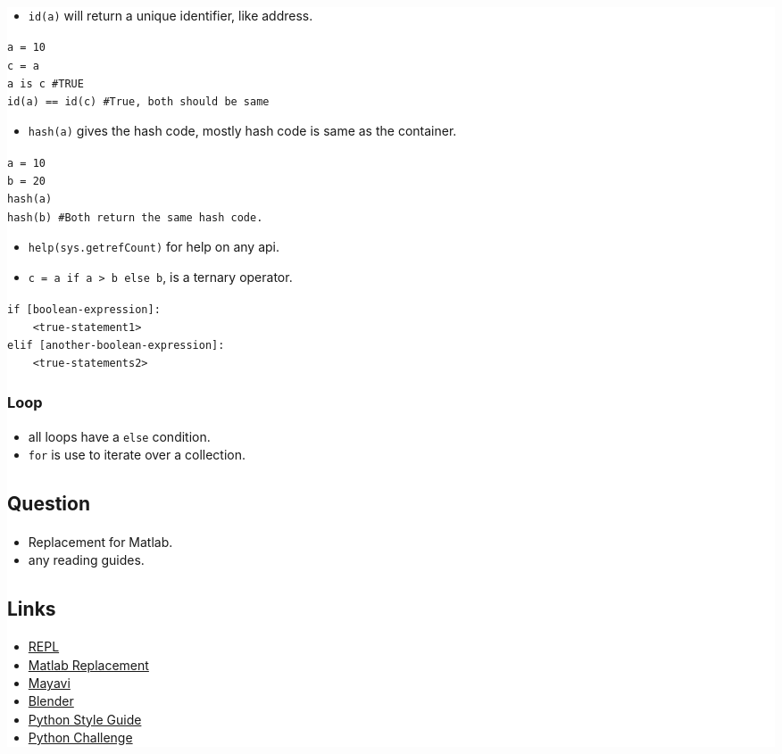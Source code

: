 * `id(a)` will return a unique identifier, like address.
````
a = 10
c = a
a is c #TRUE
id(a) == id(c) #True, both should be same
````
* `hash(a)` gives the hash code, mostly hash code is same as the container.
````
a = 10
b = 20
hash(a)
hash(b) #Both return the same hash code. 
````

* `help(sys.getrefCount)` for help on any api.

* `c = a if a > b else b`, is a ternary operator.

````
if [boolean-expression]:
    <true-statement1>
elif [another-boolean-expression]:
    <true-statements2>
````

### Loop ###

* all loops have a `else` condition.
* `for` is use to iterate over a collection.
                


## Question ##
* Replacement for Matlab.
* any reading guides.

## Links ##
* [REPL](http://repl.it/languages)
* [Matlab Replacement](http://www.scipy.org/)
* [Mayavi](http://mayavi.sourceforge.net/)
* [Blender](http://www.blender.org/documentation/blender_python_api_2_70_5/)
* [Python Style Guide](http://legacy.python.org/dev/peps/pep-0008/)
* [Python Challenge](http://www.pythonchallenge.com/)




